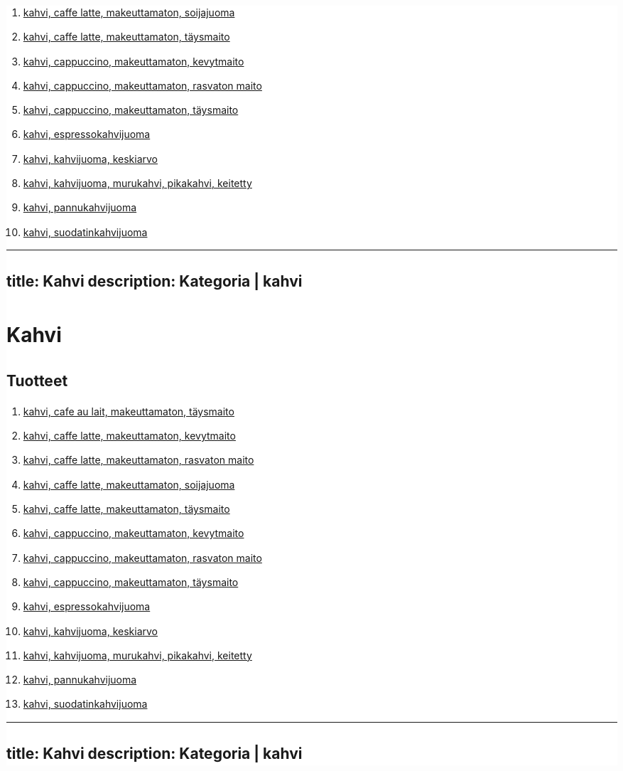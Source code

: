 1. [kahvi, caffe latte, makeuttamaton, soijajuoma](/kahvi-caffe-latte-makeuttamaton-soijajuoma)

1. [kahvi, caffe latte, makeuttamaton, täysmaito](/kahvi-caffe-latte-makeuttamaton-taysmaito)

1. [kahvi, cappuccino, makeuttamaton, kevytmaito](/kahvi-cappuccino-makeuttamaton-kevytmaito)

1. [kahvi, cappuccino, makeuttamaton, rasvaton maito](/kahvi-cappuccino-makeuttamaton-rasvaton-maito)

1. [kahvi, cappuccino, makeuttamaton, täysmaito](/kahvi-cappuccino-makeuttamaton-taysmaito)

1. [kahvi, espressokahvijuoma](/kahvi-espressokahvijuoma)

1. [kahvi, kahvijuoma, keskiarvo](/kahvi-kahvijuoma-keskiarvo)

1. [kahvi, kahvijuoma, murukahvi, pikakahvi, keitetty](/kahvi-kahvijuoma-murukahvi-pikakahvi-keitetty)

1. [kahvi, pannukahvijuoma](/kahvi-pannukahvijuoma)

1. [kahvi, suodatinkahvijuoma](/kahvi-suodatinkahvijuoma)
---
title: Kahvi
description: Kategoria | kahvi
---

# Kahvi

## Tuotteet

1. [kahvi, cafe au lait, makeuttamaton, täysmaito](/kahvi-cafe-au-lait-makeuttamaton-taysmaito)

1. [kahvi, caffe latte, makeuttamaton, kevytmaito](/kahvi-caffe-latte-makeuttamaton-kevytmaito)

1. [kahvi, caffe latte, makeuttamaton, rasvaton maito](/kahvi-caffe-latte-makeuttamaton-rasvaton-maito)

1. [kahvi, caffe latte, makeuttamaton, soijajuoma](/kahvi-caffe-latte-makeuttamaton-soijajuoma)

1. [kahvi, caffe latte, makeuttamaton, täysmaito](/kahvi-caffe-latte-makeuttamaton-taysmaito)

1. [kahvi, cappuccino, makeuttamaton, kevytmaito](/kahvi-cappuccino-makeuttamaton-kevytmaito)

1. [kahvi, cappuccino, makeuttamaton, rasvaton maito](/kahvi-cappuccino-makeuttamaton-rasvaton-maito)

1. [kahvi, cappuccino, makeuttamaton, täysmaito](/kahvi-cappuccino-makeuttamaton-taysmaito)

1. [kahvi, espressokahvijuoma](/kahvi-espressokahvijuoma)

1. [kahvi, kahvijuoma, keskiarvo](/kahvi-kahvijuoma-keskiarvo)

1. [kahvi, kahvijuoma, murukahvi, pikakahvi, keitetty](/kahvi-kahvijuoma-murukahvi-pikakahvi-keitetty)

1. [kahvi, pannukahvijuoma](/kahvi-pannukahvijuoma)

1. [kahvi, suodatinkahvijuoma](/kahvi-suodatinkahvijuoma)
---
title: Kahvi
description: Kategoria | kahvi
---
